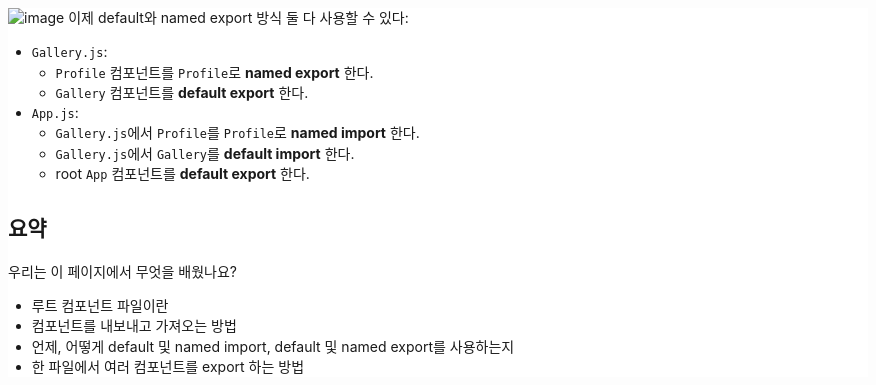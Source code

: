   ![image](https://github.com/tamoimi/new-blog/assets/100749520/8d3a5a42-ed3e-4a2e-b425-ac1428ab5ef6)
  이제 default와 named export 방식 둘 다 사용할 수 있다:

  - `Gallery.js`:
    - `Profile` 컴포넌트를 `Profile`로 **named export** 한다.
    - `Gallery` 컴포넌트를 **default export** 한다.
  - `App.js`:
    - `Gallery.js`에서 `Profile`를 `Profile`로 **named import** 한다.
    - `Gallery.js`에서 `Gallery`를 **default import** 한다.
    - root `App` 컴포넌트를 **default export** 한다.

## 요약

우리는 이 페이지에서 무엇을 배웠나요?

- 루트 컴포넌트 파일이란
- 컴포넌트를 내보내고 가져오는 방법
- 언제, 어떻게 default 및 named import, default 및 named export를 사용하는지
- 한 파일에서 여러 컴포넌트를 export 하는 방법
